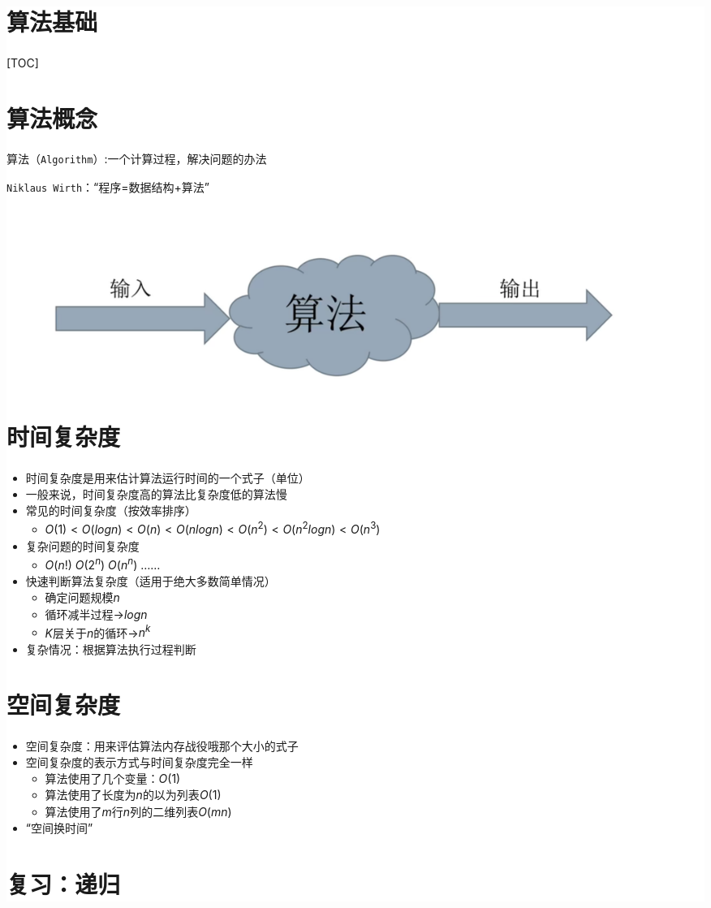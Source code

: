# 算法基础

[TOC]



# 算法概念

算法（`Algorithm`）:一个计算过程，解决问题的办法

`Niklaus Wirth`：“程序=数据结构+算法”

![image-20220530105206922](./img/image-20220530105206922.png)

# 时间复杂度

- 时间复杂度是用来估计算法运行时间的一个式子（单位）
- 一般来说，时间复杂度高的算法比复杂度低的算法慢
- 常见的时间复杂度（按效率排序）
    - $O(1) < O(log n) < O(n) <O(n log n)<O(n^2) <O(n^2 log n)<O(n^3)$
- 复杂问题的时间复杂度
    - $O(n!)$  $O(2^n)$  $O(n^n)$  ……
- 快速判断算法复杂度（适用于绝大多数简单情况）
    - 确定问题规模$n$
    - 循环减半过程→$log n$
    - $K$层关于$n$的循环→$n^k$
- 复杂情况：根据算法执行过程判断

# 空间复杂度

- 空间复杂度：用来评估算法内存战役哦那个大小的式子
- 空间复杂度的表示方式与时间复杂度完全一样
    - 算法使用了几个变量：$O(1)$
    - 算法使用了长度为$n$的以为列表$O(1)$
    - 算法使用了$m$行$n$列的二维列表$O(mn)$
- “空间换时间”

# 复习：递归
